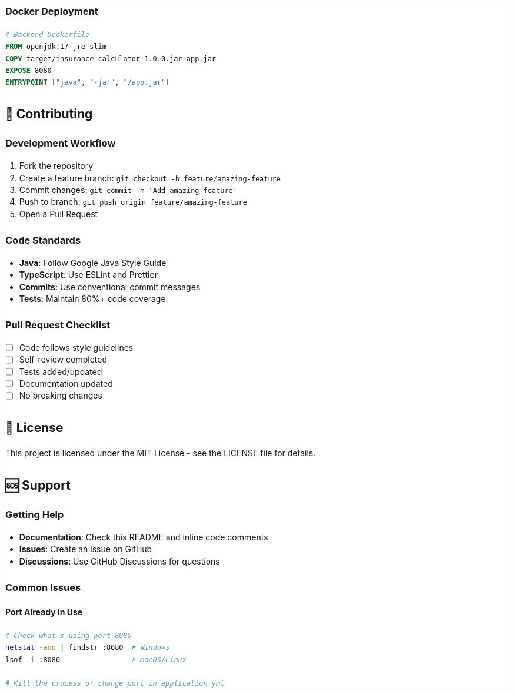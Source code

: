 ### Docker Deployment
```dockerfile
# Backend Dockerfile
FROM openjdk:17-jre-slim
COPY target/insurance-calculator-1.0.0.jar app.jar
EXPOSE 8080
ENTRYPOINT ["java", "-jar", "/app.jar"]
```



## 🤝 Contributing

### Development Workflow
1. Fork the repository
2. Create a feature branch: `git checkout -b feature/amazing-feature`
3. Commit changes: `git commit -m 'Add amazing feature'`
4. Push to branch: `git push origin feature/amazing-feature`
5. Open a Pull Request

### Code Standards
- **Java**: Follow Google Java Style Guide
- **TypeScript**: Use ESLint and Prettier
- **Commits**: Use conventional commit messages
- **Tests**: Maintain 80%+ code coverage

### Pull Request Checklist
- [ ] Code follows style guidelines
- [ ] Self-review completed
- [ ] Tests added/updated
- [ ] Documentation updated
- [ ] No breaking changes

## 📄 License

This project is licensed under the MIT License - see the [LICENSE](LICENSE) file for details.

## 🆘 Support

### Getting Help
- **Documentation**: Check this README and inline code comments
- **Issues**: Create an issue on GitHub
- **Discussions**: Use GitHub Discussions for questions

### Common Issues

#### Port Already in Use
```bash
# Check what's using port 8080
netstat -ano | findstr :8080  # Windows
lsof -i :8080                 # macOS/Linux

# Kill the process or change port in application.yml
```
